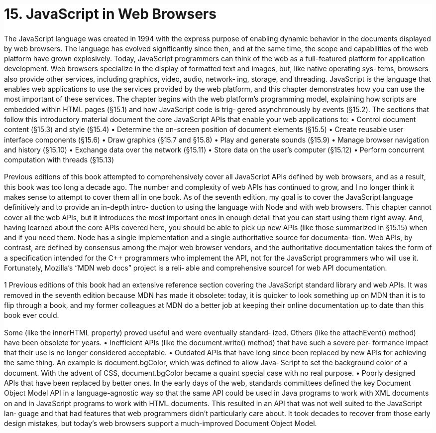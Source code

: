 # 15. JavaScript in Web Browsers

The JavaScript language was created in 1994 with the express purpose of enabling dynamic behavior in the documents displayed by web browsers. The language has evolved significantly since then, and at the same time, the scope and capabilities of the web platform have grown explosively. Today, JavaScript programmers can think of the web as a full-featured platform for application development. Web browsers specialize in the display of formatted text and images, but, like native operating sys‐ tems, browsers also provide other services, including graphics, video, audio, network‐ ing, storage, and threading. JavaScript is the language that enables web applications to use the services provided by the web platform, and this chapter demonstrates how you can use the most important of these services.
The chapter begins with the web platform’s programming model, explaining how scripts are embedded within HTML pages (§15.1) and how JavaScript code is trig‐ gered asynchronously by events (§15.2). The sections that follow this introductory material document the core JavaScript APIs that enable your web applications to:
• Control document content (§15.3) and style (§15.4)
• Determine the on-screen position of document elements (§15.5)
• Create reusable user interface components (§15.6)
• Draw graphics (§15.7 and §15.8)
• Play and generate sounds (§15.9)
• Manage browser navigation and history (§15.10)
• Exchange data over the network (§15.11)
• Store data on the user’s computer (§15.12)
• Perform concurrent computation with threads (§15.13)

Previous editions of this book attempted to comprehensively cover all JavaScript APIs defined by web browsers, and as a result, this book was too long a decade ago. The number and complexity of web APIs has continued to grow, and I no longer think it makes sense to attempt to cover them all in one book. As of the seventh edition, my goal is to cover the JavaScript language definitively and to provide an in-depth intro‐ duction to using the language with Node and with web browsers. This chapter cannot cover all the web APIs, but it introduces the most important ones in enough detail that you can start using them right away. And, having learned about the core APIs covered here, you should be able to pick up new APIs (like those summarized in
§15.15) when and if you need them.
Node has a single implementation and a single authoritative source for documenta‐ tion. Web APIs, by contrast, are defined by consensus among the major web browser vendors, and the authoritative documentation takes the form of a specification intended for the C++ programmers who implement the API, not for the JavaScript programmers who will use it. Fortunately, Mozilla’s “MDN web docs” project is a reli‐ able and comprehensive source1 for web API documentation.

1 Previous editions of this book had an extensive reference section covering the JavaScript standard library and web APIs. It was removed in the seventh edition because MDN has made it obsolete: today, it is quicker to look something up on MDN than it is to flip through a book, and my former colleagues at MDN do a better job at keeping their online documentation up to date than this book ever could.

Some (like the innerHTML property) proved useful and were eventually standard‐ ized. Others (like the attachEvent() method) have been obsolete for years.
• Inefficient APIs (like the document.write() method) that have such a severe per‐ formance impact that their use is no longer considered acceptable.
• Outdated APIs that have long since been replaced by new APIs for achieving the same thing. An example is document.bgColor, which was defined to allow Java‐ Script to set the background color of a document. With the advent of CSS, document.bgColor became a quaint special case with no real purpose.
• Poorly designed APIs that have been replaced by better ones. In the early days of the web, standards committees defined the key Document Object Model API in a language-agnostic way so that the same API could be used in Java programs to work with XML documents on and in JavaScript programs to work with HTML documents. This resulted in an API that was not well suited to the JavaScript lan‐ guage and that had features that web programmers didn’t particularly care about. It took decades to recover from those early design mistakes, but today’s web browsers support a much-improved Document Object Model.